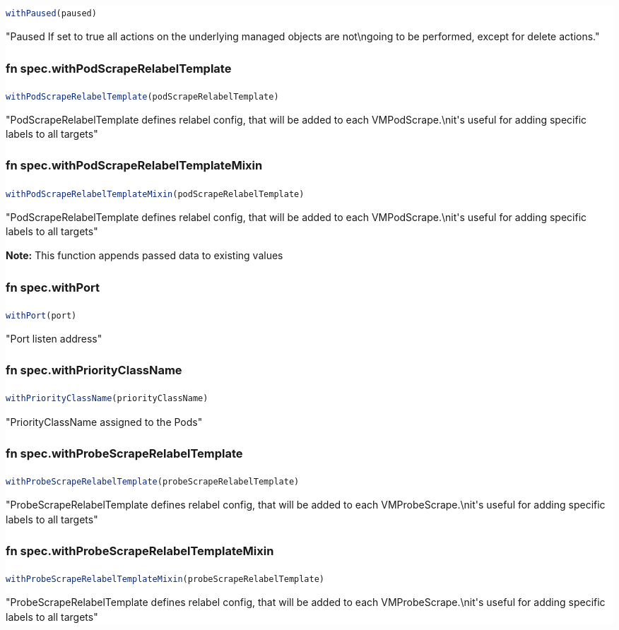 ```ts
withPaused(paused)
```

"Paused If set to true all actions on the underlying managed objects are not\ngoing to be performed, except for delete actions."

### fn spec.withPodScrapeRelabelTemplate

```ts
withPodScrapeRelabelTemplate(podScrapeRelabelTemplate)
```

"PodScrapeRelabelTemplate defines relabel config, that will be added to each VMPodScrape.\nit's useful for adding specific labels to all targets"

### fn spec.withPodScrapeRelabelTemplateMixin

```ts
withPodScrapeRelabelTemplateMixin(podScrapeRelabelTemplate)
```

"PodScrapeRelabelTemplate defines relabel config, that will be added to each VMPodScrape.\nit's useful for adding specific labels to all targets"

**Note:** This function appends passed data to existing values

### fn spec.withPort

```ts
withPort(port)
```

"Port listen address"

### fn spec.withPriorityClassName

```ts
withPriorityClassName(priorityClassName)
```

"PriorityClassName assigned to the Pods"

### fn spec.withProbeScrapeRelabelTemplate

```ts
withProbeScrapeRelabelTemplate(probeScrapeRelabelTemplate)
```

"ProbeScrapeRelabelTemplate defines relabel config, that will be added to each VMProbeScrape.\nit's useful for adding specific labels to all targets"

### fn spec.withProbeScrapeRelabelTemplateMixin

```ts
withProbeScrapeRelabelTemplateMixin(probeScrapeRelabelTemplate)
```

"ProbeScrapeRelabelTemplate defines relabel config, that will be added to each VMProbeScrape.\nit's useful for adding specific labels to all targets"
